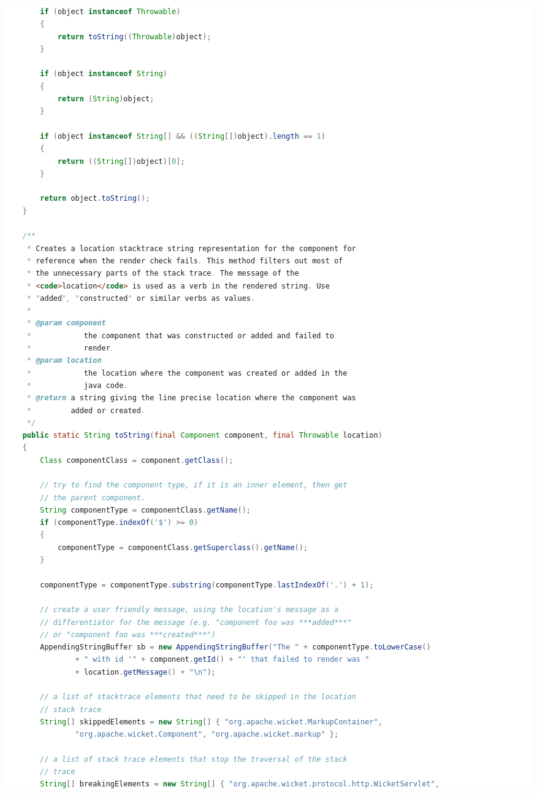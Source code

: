 ```java
		if (object instanceof Throwable)
		{
			return toString((Throwable)object);
		}

		if (object instanceof String)
		{
			return (String)object;
		}

		if (object instanceof String[] && ((String[])object).length == 1)
		{
			return ((String[])object)[0];
		}

		return object.toString();
	}

	/**
	 * Creates a location stacktrace string representation for the component for
	 * reference when the render check fails. This method filters out most of
	 * the unnecessary parts of the stack trace. The message of the
	 * <code>location</code> is used as a verb in the rendered string. Use
	 * "added", "constructed" or similar verbs as values.
	 * 
	 * @param component
	 *            the component that was constructed or added and failed to
	 *            render
	 * @param location
	 *            the location where the component was created or added in the
	 *            java code.
	 * @return a string giving the line precise location where the component was
	 *         added or created.
	 */
	public static String toString(final Component component, final Throwable location)
	{
		Class componentClass = component.getClass();

		// try to find the component type, if it is an inner element, then get
		// the parent component.
		String componentType = componentClass.getName();
		if (componentType.indexOf('$') >= 0)
		{
			componentType = componentClass.getSuperclass().getName();
		}

		componentType = componentType.substring(componentType.lastIndexOf('.') + 1);

		// create a user friendly message, using the location's message as a
		// differentiator for the message (e.g. "component foo was ***added***"
		// or "component foo was ***created***")
		AppendingStringBuffer sb = new AppendingStringBuffer("The " + componentType.toLowerCase()
				+ " with id '" + component.getId() + "' that failed to render was "
				+ location.getMessage() + "\n");

		// a list of stacktrace elements that need to be skipped in the location
		// stack trace
		String[] skippedElements = new String[] { "org.apache.wicket.MarkupContainer",
				"org.apache.wicket.Component", "org.apache.wicket.markup" };

		// a list of stack trace elements that stop the traversal of the stack
		// trace
		String[] breakingElements = new String[] { "org.apache.wicket.protocol.http.WicketServlet",
```